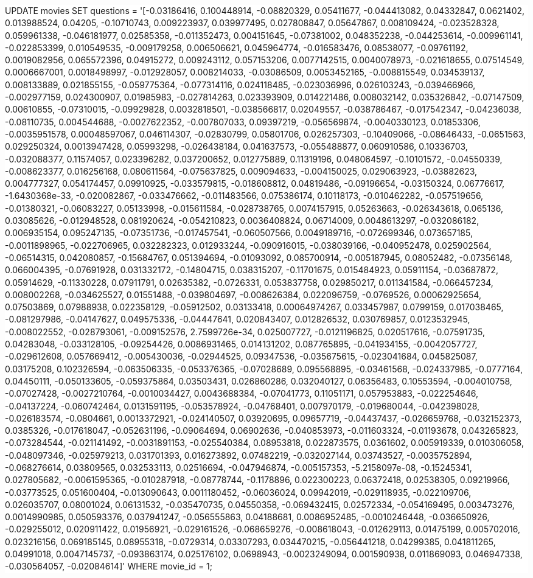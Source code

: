 UPDATE movies SET questions = '[-0.03186416, 0.100448914, -0.08820329, 0.05411677, -0.044413082, 0.04332847, 0.0621402, 0.013988524, 0.04205, -0.10710743, 0.009223937, 0.039977495, 0.027808847, 0.05647867, 0.008109424, -0.023528328, 0.059961338, -0.046181977, 0.02585358, -0.011352473, 0.004151645, -0.07381002, 0.048352238, -0.044253614, -0.009961141, -0.022853399, 0.010549535, -0.009179258, 0.006506621, 0.045964774, -0.016583476, 0.08538077, -0.09761192, 0.0019082956, 0.065572396, 0.04915272, 0.009243112, 0.057153206, 0.0077142515, 0.0040078973, -0.021618655, 0.07514549, 0.0006667001, 0.0018498997, -0.012928057, 0.008214033, -0.03086509, 0.0053452165, -0.008815549, 0.034539137, 0.008133889, 0.021855155, -0.059775364, -0.077314116, 0.024118485, -0.023036996, 0.026103243, -0.039466966, -0.002977159, 0.024300907, 0.01985983, -0.027814263, 0.023393909, 0.014221486, 0.008032142, 0.035326842, -0.07147509, 0.00610855, -0.07310015, -0.09929828, 0.0032818501, -0.038566817, 0.02049557, -0.038786467, -0.017542347, -0.04236038, -0.08110735, 0.004544688, -0.0027622352, -0.007807033, 0.09397219, -0.056569874, -0.0040330123, 0.01853306, -0.0035951578, 0.00048597067, 0.046114307, -0.02830799, 0.05801706, 0.026257303, -0.10409066, -0.08646433, -0.0651563, 0.029250324, 0.0013947428, 0.05993298, -0.026438184, 0.041637573, -0.055488877, 0.060910586, 0.10336703, -0.032088377, 0.11574057, 0.023396282, 0.037200652, 0.012775889, 0.11319196, 0.048064597, -0.10101572, -0.04550339, -0.008623377, 0.016256168, 0.080611564, -0.075637825, 0.009094633, -0.004150025, 0.029063923, -0.03882623, 0.004777327, 0.054174457, 0.09910925, -0.033579815, -0.018608812, 0.04819486, -0.09196654, -0.03150324, 0.06776617, -1.6430368e-33, -0.020082867, -0.033476662, -0.011483566, 0.075386174, 0.10118173, -0.010462282, -0.057519656, -0.01380321, -0.06083227, 0.05133998, -0.015611584, -0.028738765, 0.0074157915, 0.05263663, -0.026343618, 0.065136, 0.03085626, -0.012948528, 0.081920624, -0.054210823, 0.0036408824, 0.06714009, 0.0048613297, -0.032086182, 0.006935154, 0.095247135, -0.07351736, -0.017457541, -0.060507566, 0.0049189716, -0.072699346, 0.073657185, -0.0011898965, -0.022706965, 0.032282323, 0.012933244, -0.090916015, -0.038039166, -0.040952478, 0.025902564, -0.06514315, 0.042080857, -0.15684767, 0.051394694, -0.01093092, 0.085700914, -0.005187945, 0.08052482, -0.07356148, 0.066004395, -0.07691928, 0.031332172, -0.14804715, 0.038315207, -0.11701675, 0.015484923, 0.05911154, -0.03687872, 0.05914629, -0.11330228, 0.07911791, 0.02635382, -0.0726331, 0.053837758, 0.029850217, 0.011341584, -0.066457234, 0.008002268, -0.034625527, 0.01551488, -0.039804697, -0.008626384, 0.022096759, -0.0769526, 0.00062925654, 0.07503869, 0.07988938, 0.022358129, -0.05912502, 0.03133418, 0.00064974267, 0.033457987, 0.0799159, 0.017038465, -0.081297986, -0.04147627, 0.049575336, -0.04447641, 0.020843407, 0.012826532, 0.030769857, 0.0123532945, -0.008022552, -0.028793061, -0.009152576, 2.7599726e-34, 0.025007727, -0.0121196825, 0.020517616, -0.07591735, 0.04283048, -0.033128105, -0.09254426, 0.0086931465, 0.014131202, 0.087765895, -0.041934155, -0.0042057727, -0.029612608, 0.057669412, -0.005430036, -0.02944525, 0.09347536, -0.035675615, -0.023041684, 0.045825087, 0.03175208, 0.102326594, -0.063506335, -0.053376365, -0.07028689, 0.095568895, -0.03461568, -0.024337985, -0.0777164, 0.04450111, -0.050133605, -0.059375864, 0.03503431, 0.026860286, 0.032040127, 0.06356483, 0.10553594, -0.004010758, -0.07027428, -0.0027210764, -0.0010034427, 0.0043688384, -0.07041773, 0.11051171, 0.057953883, -0.022254646, -0.04137224, -0.060742464, 0.0131591195, -0.053578924, -0.04768401, 0.007970179, -0.019680044, -0.042398028, -0.026183574, -0.0804661, 0.0013372921, -0.024140507, 0.03920695, 0.09657719, -0.04437437, -0.026659768, -0.032152373, 0.0385326, -0.017618047, -0.052631196, -0.09064694, 0.06902636, -0.040853973, -0.011603324, -0.01193678, 0.043265823, -0.073284544, -0.021141492, -0.0031891153, -0.025540384, 0.08953818, 0.022873575, 0.0361602, 0.005919339, 0.010306058, -0.048097346, -0.025979213, 0.031701393, 0.016273892, 0.07482219, -0.032027144, 0.03743527, -0.0035752894, -0.068276614, 0.03809565, 0.032533113, 0.02516694, -0.047946874, -0.005157353, -5.2158097e-08, -0.15245341, 0.027805682, -0.0061595365, -0.010287918, -0.08778744, -0.1178896, 0.022300223, 0.06372418, 0.02538305, 0.09219966, -0.03773525, 0.051600404, -0.013090643, 0.0011180452, -0.06036024, 0.09942019, -0.029118935, -0.022109706, 0.026035707, 0.08001024, 0.06131532, -0.035470735, 0.04550358, -0.069432415, 0.02572334, -0.054169495, 0.003473276, 0.0014990985, 0.050593376, 0.037941247, -0.056555863, 0.04188681, 0.0086952485, -0.0010246448, -0.036650926, -0.029255012, 0.020911422, 0.01956921, -0.029161526, -0.068659276, -0.008618043, -0.012629113, 0.01475199, 0.005702016, 0.023216156, 0.069185145, 0.08955318, -0.0729314, 0.03307293, 0.034470215, -0.056441218, 0.04299385, 0.041811265, 0.04991018, 0.0047145737, -0.093863174, 0.025176102, 0.0698943, -0.0023249094, 0.001590938, 0.011869093, 0.046947338, -0.030564057, -0.02084614]' WHERE movie_id = 1;